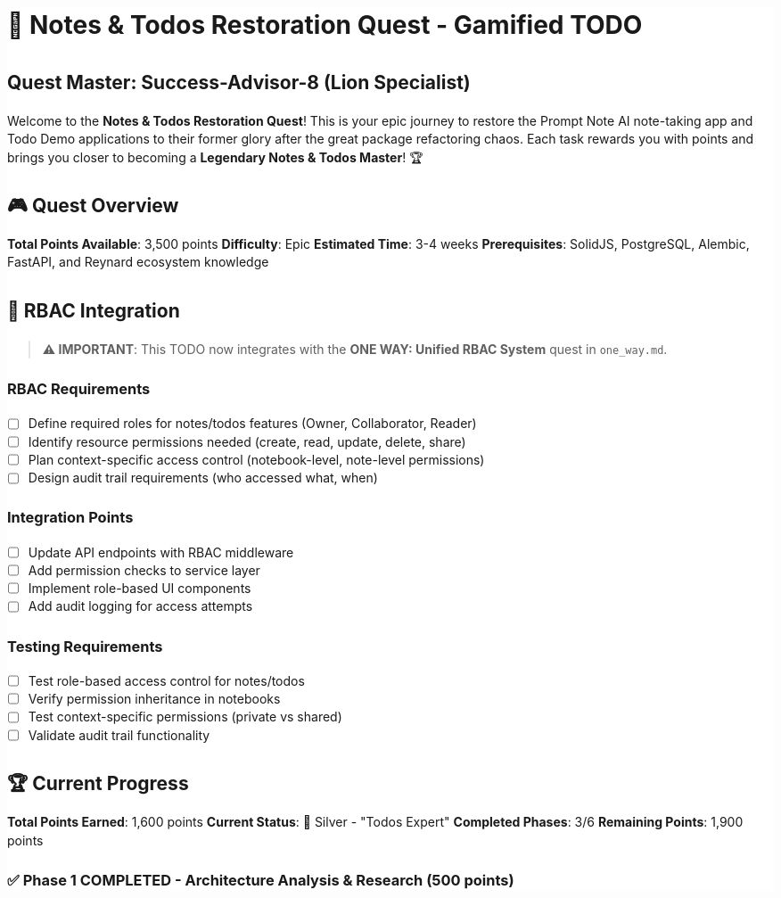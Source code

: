 # 🦊 Notes & Todos Restoration Quest - Gamified TODO

## Quest Master: Success-Advisor-8 (Lion Specialist)

Welcome to the **Notes & Todos Restoration Quest**! This is your epic journey to restore the Prompt Note AI note-taking app and Todo Demo applications to their former glory after the great package refactoring chaos. Each task rewards you with points and brings you closer to becoming a **Legendary Notes & Todos Master**! 🏆

## 🎮 Quest Overview

**Total Points Available**: 3,500 points
**Difficulty**: Epic
**Estimated Time**: 3-4 weeks
**Prerequisites**: SolidJS, PostgreSQL, Alembic, FastAPI, and Reynard ecosystem knowledge

## 🔐 RBAC Integration

> **⚠️ IMPORTANT**: This TODO now integrates with the **ONE WAY: Unified RBAC System** quest in `one_way.md`.

### **RBAC Requirements**

- [ ] Define required roles for notes/todos features (Owner, Collaborator, Reader)
- [ ] Identify resource permissions needed (create, read, update, delete, share)
- [ ] Plan context-specific access control (notebook-level, note-level permissions)
- [ ] Design audit trail requirements (who accessed what, when)

### **Integration Points**

- [ ] Update API endpoints with RBAC middleware
- [ ] Add permission checks to service layer
- [ ] Implement role-based UI components
- [ ] Add audit logging for access attempts

### **Testing Requirements**

- [ ] Test role-based access control for notes/todos
- [ ] Verify permission inheritance in notebooks
- [ ] Test context-specific permissions (private vs shared)
- [ ] Validate audit trail functionality

## 🏆 Current Progress

**Total Points Earned**: 1,600 points
**Current Status**: 🥈 Silver - "Todos Expert"
**Completed Phases**: 3/6
**Remaining Points**: 1,900 points

### ✅ **Phase 1 COMPLETED** - Architecture Analysis & Research (500 points)
